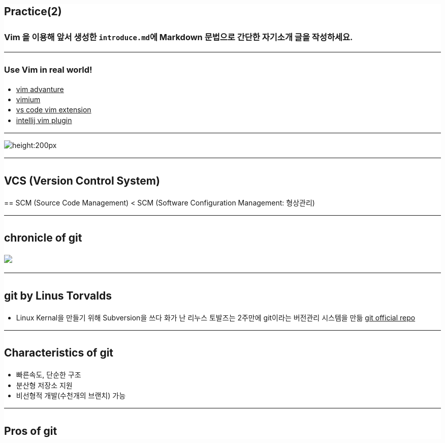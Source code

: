
## Practice(2)

### Vim 을 이용해 앞서 생성한 `introduce.md`에 Markdown 문법으로 간단한 자기소개 글을 작성하세요.

---

### Use Vim in real world!

- [vim advanture](https:vim-adventures.com/)
- [vimium](https:chrome.google.com/webstore/detail/vimium/dbepggeogbaibhgnhhndojpepiihcmeb?hl=en)
- [vs code vim extension](https:github.com/VSCodeVim/Vim)
- [intellij vim plugin](https:plugins.jetbrains.com/plugin/164-ideavim)

---

![height:200px](https://upload.wikimedia.org/wikipedia/commons/e/e0/Git-logo.svg)

---

## VCS (Version Control System)

== SCM (Source Code Management)
< SCM (Software Configuration Management: 형상관리)

---

## chronicle of git

![](https:www.blogcdn.com/www.engadget.com/media/2009/10/linus-torvalds-gives-windows-7-a-big-thumbs-up.jpg)

---

## git by Linus Torvalds

- Linux Kernal을 만들기 위해 Subversion을 쓰다 화가 난 리누스 토발즈는 2주만에 git이라는 버전관리 시스템을 만듦
[git official repo](https:github.com/git/git)

---

## Characteristics of git

- 빠른속도, 단순한 구조
- 분산형 저장소 지원
- 비선형적 개발(수천개의 브랜치) 가능

---

## Pros of git
